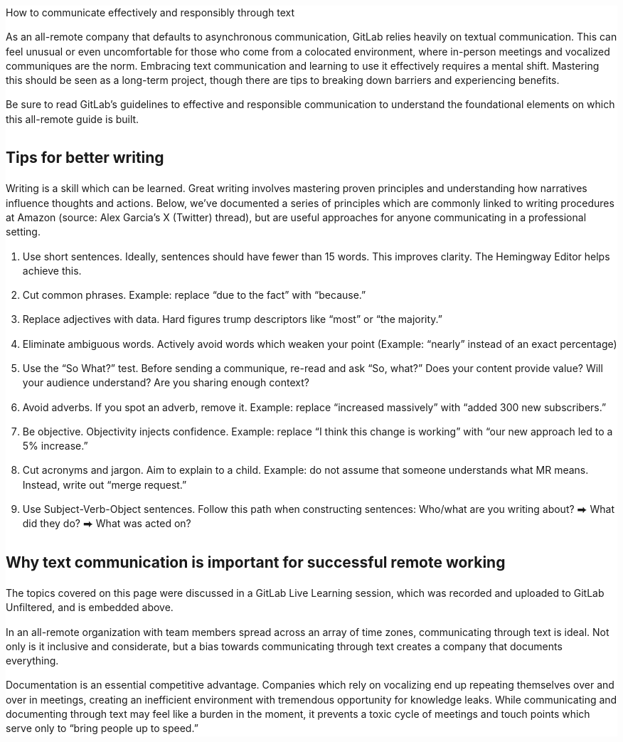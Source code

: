 How to communicate effectively and responsibly through text

As an all-remote company that defaults to asynchronous communication, GitLab relies heavily on textual communication. This can feel unusual or even uncomfortable for those who come from a colocated environment, where in-person meetings and vocalized communiques are the norm. Embracing text communication and learning to use it effectively requires a mental shift. Mastering this should be seen as a long-term project, though there are tips to breaking down barriers and experiencing benefits.

Be sure to read GitLab’s guidelines to effective and responsible communication to understand the foundational elements on which this all-remote guide is built.

## Tips for better writing

Writing is a skill which can be learned. Great writing involves mastering proven principles and understanding how narratives influence thoughts and actions. Below, we’ve documented a series of principles which are commonly linked to writing procedures at Amazon (source: Alex Garcia’s X (Twitter) thread), but are useful approaches for anyone communicating in a professional setting.

1. Use short sentences. Ideally, sentences should have fewer than 15 words. This improves clarity. The Hemingway Editor helps achieve this.

1. Cut common phrases. Example: replace “due to the fact” with “because.”

1. Replace adjectives with data. Hard figures trump descriptors like “most” or “the majority.”

1. Eliminate ambiguous words. Actively avoid words which weaken your point (Example: “nearly” instead of an exact percentage)

1. Use the “So What?” test. Before sending a communique, re-read and ask “So, what?” Does your content provide value? Will your audience understand? Are you sharing enough context?

1. Avoid adverbs. If you spot an adverb, remove it. Example: replace “increased massively” with “added 300 new subscribers.”

1. Be objective. Objectivity injects confidence. Example: replace “I think this change is working” with “our new approach led to a 5% increase.”

1. Cut acronyms and jargon. Aim to explain to a child. Example: do not assume that someone understands what MR means. Instead, write out “merge request.”

1. Use Subject-Verb-Object sentences. Follow this path when constructing sentences: Who/what are you writing about? ⮕ What did they do? ⮕ What was acted on?

## Why text communication is important for successful remote working



The topics covered on this page were discussed in a GitLab Live Learning session, which was recorded and uploaded to GitLab Unfiltered, and is embedded above.

In an all-remote organization with team members spread across an array of time zones, communicating through text is ideal. Not only is it inclusive and considerate, but a bias towards communicating through text creates a company that documents everything.

Documentation is an essential competitive advantage. Companies which rely on vocalizing end up repeating themselves over and over in meetings, creating an inefficient environment with tremendous opportunity for knowledge leaks. While communicating and documenting through text may feel like a burden in the moment, it prevents a toxic cycle of meetings and touch points which serve only to “bring people up to speed.”
